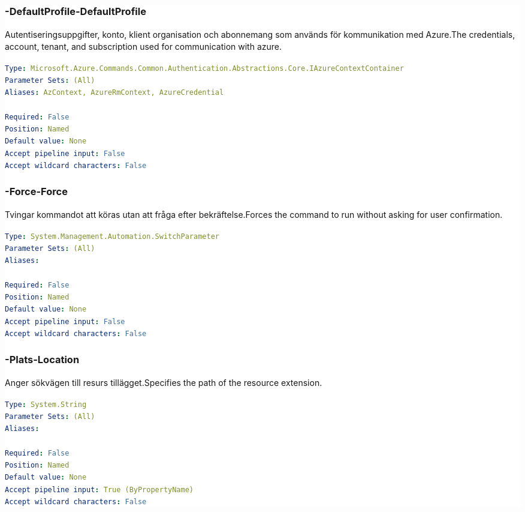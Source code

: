 ### <span data-ttu-id="a4949-146">-DefaultProfile</span><span class="sxs-lookup"><span data-stu-id="a4949-146">-DefaultProfile</span></span>
<span data-ttu-id="a4949-147">Autentiseringsuppgifter, konto, klient organisation och abonnemang som används för kommunikation med Azure.</span><span class="sxs-lookup"><span data-stu-id="a4949-147">The credentials, account, tenant, and subscription used for communication with azure.</span></span>

```yaml
Type: Microsoft.Azure.Commands.Common.Authentication.Abstractions.Core.IAzureContextContainer
Parameter Sets: (All)
Aliases: AzContext, AzureRmContext, AzureCredential

Required: False
Position: Named
Default value: None
Accept pipeline input: False
Accept wildcard characters: False
```

### <span data-ttu-id="a4949-148">-Force</span><span class="sxs-lookup"><span data-stu-id="a4949-148">-Force</span></span>
<span data-ttu-id="a4949-149">Tvingar kommandot att köras utan att fråga efter bekräftelse.</span><span class="sxs-lookup"><span data-stu-id="a4949-149">Forces the command to run without asking for user confirmation.</span></span>

```yaml
Type: System.Management.Automation.SwitchParameter
Parameter Sets: (All)
Aliases:

Required: False
Position: Named
Default value: None
Accept pipeline input: False
Accept wildcard characters: False
```

### <span data-ttu-id="a4949-150">-Plats</span><span class="sxs-lookup"><span data-stu-id="a4949-150">-Location</span></span>
<span data-ttu-id="a4949-151">Anger sökvägen till resurs tillägget.</span><span class="sxs-lookup"><span data-stu-id="a4949-151">Specifies the path of the resource extension.</span></span>

```yaml
Type: System.String
Parameter Sets: (All)
Aliases:

Required: False
Position: Named
Default value: None
Accept pipeline input: True (ByPropertyName)
Accept wildcard characters: False
```
